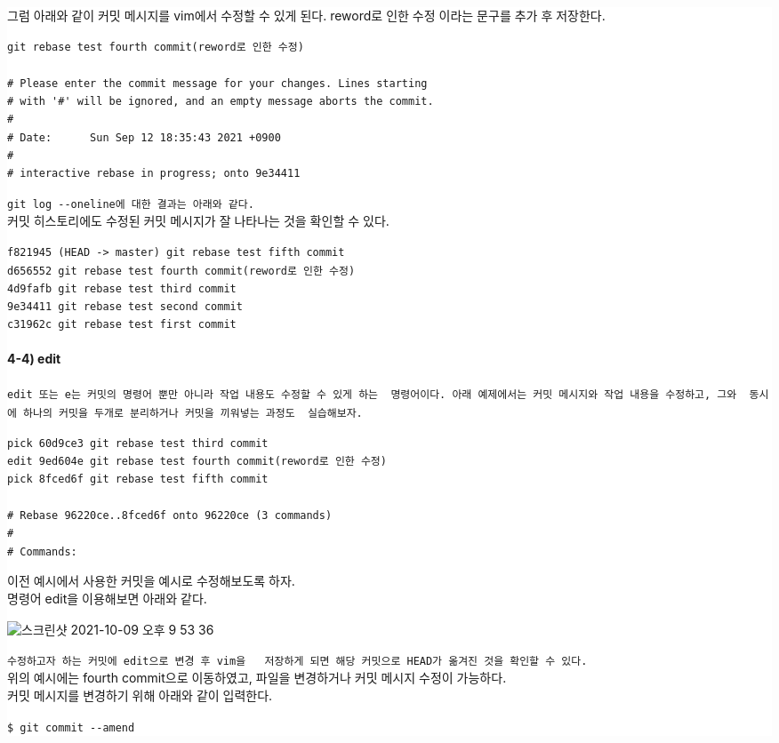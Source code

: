 그럼 아래와 같이 커밋 메시지를 vim에서 수정할 수 있게 된다. 
reword로 인한 수정 이라는 문구를 추가 후 저장한다.   

```shell
git rebase test fourth commit(reword로 인한 수정)

# Please enter the commit message for your changes. Lines starting
# with '#' will be ignored, and an empty message aborts the commit.
#
# Date:      Sun Sep 12 18:35:43 2021 +0900
#
# interactive rebase in progress; onto 9e34411
```  

`git log --oneline에 대한 결과는 아래와 같다.`     
커밋 히스토리에도 수정된 커밋 메시지가 잘 나타나는 것을 확인할 수 있다.   

```
f821945 (HEAD -> master) git rebase test fifth commit
d656552 git rebase test fourth commit(reword로 인한 수정)
4d9fafb git rebase test third commit
9e34411 git rebase test second commit
c31962c git rebase test first commit
```

#### 4-4) edit      

`edit 또는 e는 커밋의 명령어 뿐만 아니라 작업 내용도 수정할 수 있게 하는 
명령어이다. 아래 예제에서는 커밋 메시지와 작업 내용을 수정하고, 그와 
동시에 하나의 커밋을 두개로 분리하거나 커밋을 끼워넣는 과정도 
실습해보자.`       

```shell
pick 60d9ce3 git rebase test third commit
edit 9ed604e git rebase test fourth commit(reword로 인한 수정)
pick 8fced6f git rebase test fifth commit

# Rebase 96220ce..8fced6f onto 96220ce (3 commands)
#
# Commands:
```

이전 예시에서 사용한 커밋을 예시로 수정해보도록 하자.    
명령어 edit을 이용해보면 아래와 같다.      

<img width="738" alt="스크린샷 2021-10-09 오후 9 53 36" src="https://user-images.githubusercontent.com/26623547/136658634-1ec4cdd1-db3a-495f-bbab-595b75337280.png">   
   

`수정하고자 하는 커밋에 edit으로 변경 후 vim을  
저장하게 되면 해당 커밋으로 HEAD가 옮겨진 것을 확인할 수 있다.`    
위의 예시에는 fourth commit으로 이동하였고, 파일을 변경하거나 
커밋 메시지 수정이 가능하다.   
커밋 메시지를 변경하기 위해 아래와 같이 입력한다.   

```
$ git commit --amend   
```
